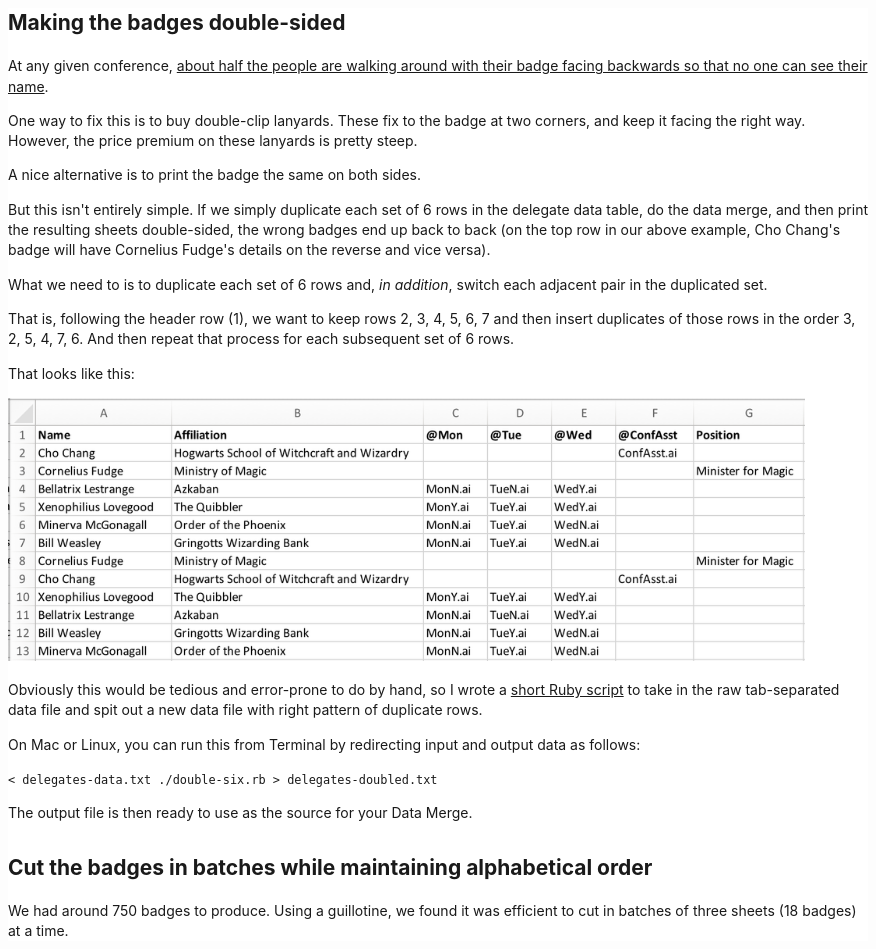 ## Making the badges double-sided

At any given conference, [about half the people are walking around with their badge facing backwards so that no one can see their name](https://www.mattcutts.com/blog/ideal-conference-badge/).

One way to fix this is to buy double-clip lanyards. These fix to the badge at two corners, and keep it facing the right way. However, the price premium on these lanyards is pretty steep.

A nice alternative is to print the badge the same on both sides. 

But this isn't entirely simple. If we simply duplicate each set of 6 rows in the delegate data table, do the data merge, and then print the resulting sheets double-sided, the wrong badges end up back to back (on the top row in our above example, Cho Chang's badge will have Cornelius Fudge's details on the reverse and vice versa). 

What we need to is to duplicate each set of 6 rows and, _in addition_, switch each adjacent pair in the duplicated set.

That is, following the header row (1), we want to keep rows 2, 3, 4, 5, 6, 7 and then insert duplicates of those rows in the order 3, 2, 5, 4, 7, 6. And then repeat that process for each subsequent set of 6 rows.

That looks like this:

<img src="data-doubled@2x.png" alt="Correctly doubled-up example data" width="797" height="263" />

Obviously this would be tedious and error-prone to do by hand, so I wrote a [short Ruby script](double-six.rb) to take in the raw tab-separated data file and spit out a new data file with right pattern of duplicate rows.

On Mac or Linux, you can run this from Terminal by redirecting input and output data as follows:

    < delegates-data.txt ./double-six.rb > delegates-doubled.txt

The output file is then ready to use as the source for your Data Merge.

## Cut the badges in batches while maintaining alphabetical order

We had around 750 badges to produce. Using a guillotine, we found it was efficient to cut in batches of three sheets (18 badges) at a time.
